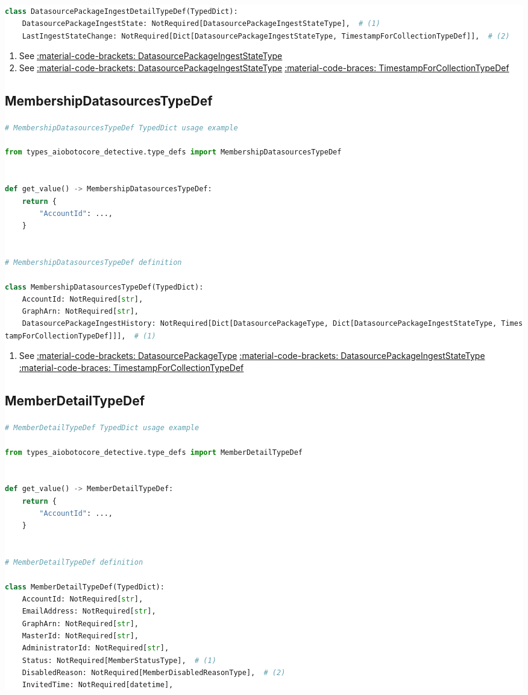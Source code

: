 ```python
class DatasourcePackageIngestDetailTypeDef(TypedDict):
    DatasourcePackageIngestState: NotRequired[DatasourcePackageIngestStateType],  # (1)
    LastIngestStateChange: NotRequired[Dict[DatasourcePackageIngestStateType, TimestampForCollectionTypeDef]],  # (2)
```

1. See [:material-code-brackets: DatasourcePackageIngestStateType](./literals.md#datasourcepackageingeststatetype) 
2. See [:material-code-brackets: DatasourcePackageIngestStateType](./literals.md#datasourcepackageingeststatetype) [:material-code-braces: TimestampForCollectionTypeDef](./type_defs.md#timestampforcollectiontypedef) 
## MembershipDatasourcesTypeDef

```python
# MembershipDatasourcesTypeDef TypedDict usage example

from types_aiobotocore_detective.type_defs import MembershipDatasourcesTypeDef


def get_value() -> MembershipDatasourcesTypeDef:
    return {
        "AccountId": ...,
    }


# MembershipDatasourcesTypeDef definition

class MembershipDatasourcesTypeDef(TypedDict):
    AccountId: NotRequired[str],
    GraphArn: NotRequired[str],
    DatasourcePackageIngestHistory: NotRequired[Dict[DatasourcePackageType, Dict[DatasourcePackageIngestStateType, TimestampForCollectionTypeDef]]],  # (1)
```

1. See [:material-code-brackets: DatasourcePackageType](./literals.md#datasourcepackagetype) [:material-code-brackets: DatasourcePackageIngestStateType](./literals.md#datasourcepackageingeststatetype) [:material-code-braces: TimestampForCollectionTypeDef](./type_defs.md#timestampforcollectiontypedef) 
## MemberDetailTypeDef

```python
# MemberDetailTypeDef TypedDict usage example

from types_aiobotocore_detective.type_defs import MemberDetailTypeDef


def get_value() -> MemberDetailTypeDef:
    return {
        "AccountId": ...,
    }


# MemberDetailTypeDef definition

class MemberDetailTypeDef(TypedDict):
    AccountId: NotRequired[str],
    EmailAddress: NotRequired[str],
    GraphArn: NotRequired[str],
    MasterId: NotRequired[str],
    AdministratorId: NotRequired[str],
    Status: NotRequired[MemberStatusType],  # (1)
    DisabledReason: NotRequired[MemberDisabledReasonType],  # (2)
    InvitedTime: NotRequired[datetime],
```